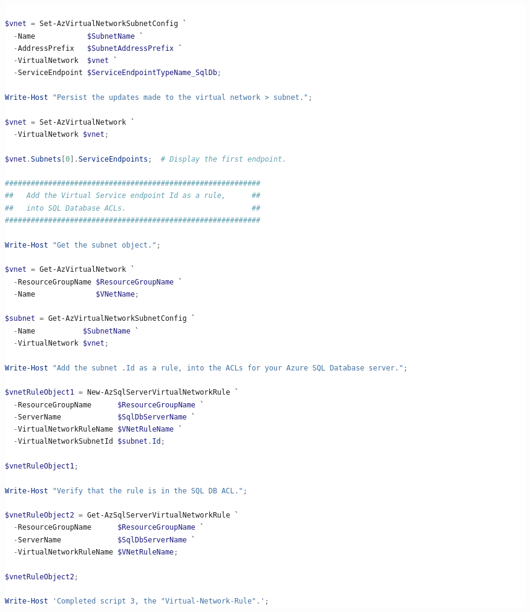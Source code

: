 ```powershell

$vnet = Set-AzVirtualNetworkSubnetConfig `
  -Name            $SubnetName `
  -AddressPrefix   $SubnetAddressPrefix `
  -VirtualNetwork  $vnet `
  -ServiceEndpoint $ServiceEndpointTypeName_SqlDb;

Write-Host "Persist the updates made to the virtual network > subnet.";

$vnet = Set-AzVirtualNetwork `
  -VirtualNetwork $vnet;

$vnet.Subnets[0].ServiceEndpoints;  # Display the first endpoint.

###########################################################
##   Add the Virtual Service endpoint Id as a rule,      ##
##   into SQL Database ACLs.                             ##
###########################################################

Write-Host "Get the subnet object.";

$vnet = Get-AzVirtualNetwork `
  -ResourceGroupName $ResourceGroupName `
  -Name              $VNetName;

$subnet = Get-AzVirtualNetworkSubnetConfig `
  -Name           $SubnetName `
  -VirtualNetwork $vnet;

Write-Host "Add the subnet .Id as a rule, into the ACLs for your Azure SQL Database server.";

$vnetRuleObject1 = New-AzSqlServerVirtualNetworkRule `
  -ResourceGroupName      $ResourceGroupName `
  -ServerName             $SqlDbServerName `
  -VirtualNetworkRuleName $VNetRuleName `
  -VirtualNetworkSubnetId $subnet.Id;

$vnetRuleObject1;

Write-Host "Verify that the rule is in the SQL DB ACL.";

$vnetRuleObject2 = Get-AzSqlServerVirtualNetworkRule `
  -ResourceGroupName      $ResourceGroupName `
  -ServerName             $SqlDbServerName `
  -VirtualNetworkRuleName $VNetRuleName;

$vnetRuleObject2;

Write-Host 'Completed script 3, the "Virtual-Network-Rule".';
```


[sql-db-vnet-service-endpoint-rule-overview-735r]: sql-database-vnet-service-endpoint-rule-overview.md
[http-azure-portal-link-ref-477t]: https://portal.azure.com/